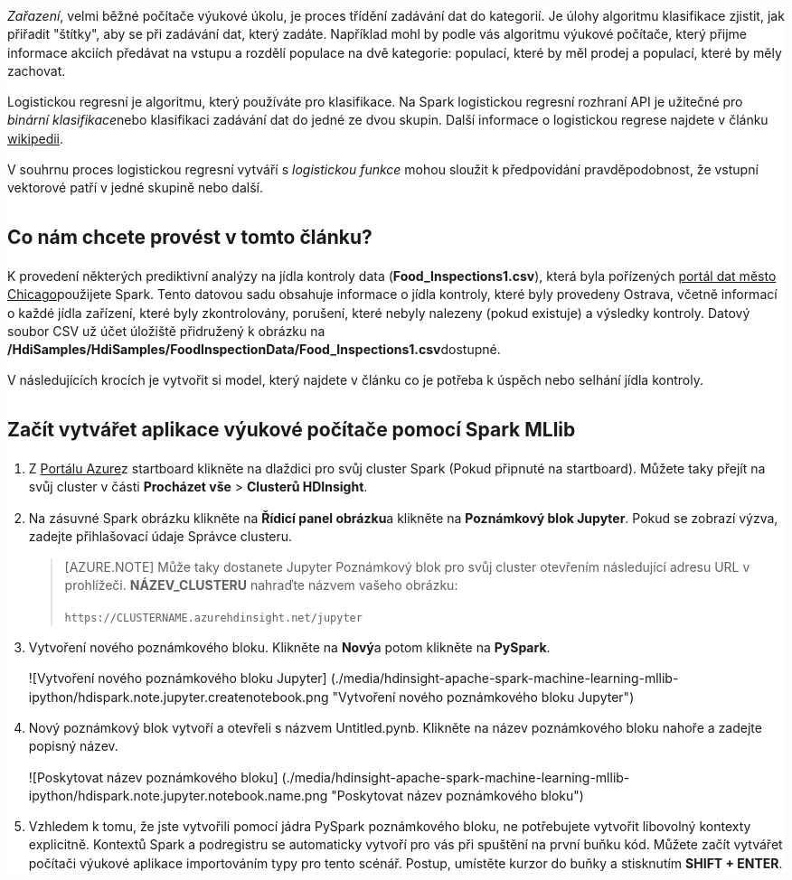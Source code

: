 *Zařazení*, velmi běžné počítače výukové úkolu, je proces třídění zadávání dat do kategorií. Je úlohy algoritmu klasifikace zjistit, jak přiřadit "štítky", aby se při zadávání dat, který zadáte. Například mohl by podle vás algoritmu výukové počítače, který přijme informace akciích předávat na vstupu a rozdělí populace na dvě kategorie: populací, které by měl prodej a populací, které by měly zachovat.

Logistickou regresní je algoritmu, který používáte pro klasifikace. Na Spark logistickou regresní rozhraní API je užitečné pro *binární klasifikace*nebo klasifikaci zadávání dat do jedné ze dvou skupin. Další informace o logistickou regrese najdete v článku [wikipedii](https://en.wikipedia.org/wiki/Logistic_regression).

V souhrnu proces logistickou regresní vytváří s *logistickou funkce* mohou sloužit k předpovídání pravděpodobnost, že vstupní vektorové patří v jedné skupině nebo další.  

## <a name="what-are-we-trying-to-accomplish-in-this-article"></a>Co nám chcete provést v tomto článku?

K provedení některých prediktivní analýzy na jídla kontroly data (**Food_Inspections1.csv**), která byla pořízených [portál dat město Chicago](https://data.cityofchicago.org/)použijete Spark. Tento datovou sadu obsahuje informace o jídla kontroly, které byly provedeny Ostrava, včetně informací o každé jídla zařízení, které byly zkontrolovány, porušení, které nebyly nalezeny (pokud existuje) a výsledky kontroly. Datový soubor CSV už účet úložiště přidružený k obrázku na **/HdiSamples/HdiSamples/FoodInspectionData/Food_Inspections1.csv**dostupné.

V následujících krocích je vytvořit si model, který najdete v článku co je potřeba k úspěch nebo selhání jídla kontroly. 

## <a name="start-building-a-machine-learning-application-using-spark-mllib"></a>Začít vytvářet aplikace výukové počítače pomocí Spark MLlib

1. Z [Portálu Azure](https://portal.azure.com/)z startboard klikněte na dlaždici pro svůj cluster Spark (Pokud připnuté na startboard). Můžete taky přejít na svůj cluster v části **Procházet vše** > **Clusterů HDInsight**.   

2. Na zásuvné Spark obrázku klikněte na **Řídicí panel obrázku**a klikněte na **Poznámkový blok Jupyter**. Pokud se zobrazí výzva, zadejte přihlašovací údaje Správce clusteru.

    > [AZURE.NOTE] Může taky dostanete Jupyter Poznámkový blok pro svůj cluster otevřením následující adresu URL v prohlížeči. __NÁZEV_CLUSTERU__ nahraďte názvem vašeho obrázku:
    >
    > `https://CLUSTERNAME.azurehdinsight.net/jupyter`

2. Vytvoření nového poznámkového bloku. Klikněte na **Nový**a potom klikněte na **PySpark**.

    ![Vytvoření nového poznámkového bloku Jupyter] (./media/hdinsight-apache-spark-machine-learning-mllib-ipython/hdispark.note.jupyter.createnotebook.png "Vytvoření nového poznámkového bloku Jupyter")

3. Nový poznámkový blok vytvoří a otevřeli s názvem Untitled.pynb. Klikněte na název poznámkového bloku nahoře a zadejte popisný název.

    ![Poskytovat název poznámkového bloku] (./media/hdinsight-apache-spark-machine-learning-mllib-ipython/hdispark.note.jupyter.notebook.name.png "Poskytovat název poznámkového bloku")

3. Vzhledem k tomu, že jste vytvořili pomocí jádra PySpark poznámkového bloku, ne potřebujete vytvořit libovolný kontexty explicitně. Kontextů Spark a podregistru se automaticky vytvoří pro vás při spuštění na první buňku kód. Můžete začít vytvářet počítači výukové aplikace importováním typy pro tento scénář. Postup, umístěte kurzor do buňky a stisknutím **SHIFT + ENTER**.
